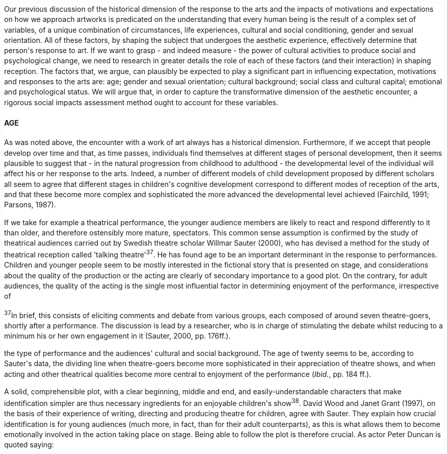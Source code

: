 Our previous discussion of the historical dimension of the response to the arts and the impacts of motivations and expectations on how we approach artworks is predicated on the understanding that every human being is the result of a complex set of variables, of a unique combination of circumstances, life experiences, cultural and social conditioning, gender and sexual orientation. All of these factors, by shaping the subject that undergoes the aesthetic experience, effectively determine that person's response to art. If we want to grasp - and indeed measure - the power of cultural activities to produce social and psychological change, we need to research in greater details the role of each of these factors (and their interaction) in shaping reception. The factors that, we argue, can plausibly be expected to play a significant part in influencing expectation, motivations and responses to the arts are: age; gender and sexual orientation; cultural background; social class and cultural capital; emotional and psychological status. We will argue that, in order to capture the transformative dimension of the aesthetic encounter, a rigorous social impacts assessment method ought to account for these variables.

#### AGE

As was noted above, the encounter with a work of art always has a historical dimension. Furthermore, if we accept that people develop over time and that, as time passes, individuals find themselves at different stages of personal development, then it seems plausible to suggest that - in the natural progression from childhood to adulthood - the developmental level of the individual will affect his or her response to the arts. Indeed, a number of different models of child development proposed by different scholars all seem to agree that different stages in children's cognitive development correspond to different modes of reception of the arts, and that these become more complex and sophisticated the more advanced the developmental level achieved (Fairchild, 1991; Parsons, 1987).

If we take for example a theatrical performance, the younger audience members are likely to react and respond differently to it than older, and therefore ostensibly more mature, spectators. This common sense assumption is confirmed by the study of theatrical audiences carried out by Swedish theatre scholar Willmar Sauter (2000), who has devised a method for the study of theatrical reception called 'talking theatre'<sup>37</sup>. He has found age to be an important determinant in the response to performances. Children and younger people seem to be mostly interested in the fictional story that is presented on stage, and considerations about the quality of the production or the acting are clearly of secondary importance to a good plot. On the contrary, for adult audiences, the quality of the acting is the single most influential factor in determining enjoyment of the performance, irrespective of

<sup>37</sup>In brief, this consists of eliciting comments and debate from various groups, each composed of around seven theatre-goers, shortly after a performance. The discussion is lead by a researcher, who is in charge of stimulating the debate whilst reducing to a minimum his or her own engagement in it (Sauter, 2000, pp. 176ff.).

the type of performance and the audiences' cultural and social background. The age of twenty seems to be, according to Sauter's data, the dividing line when theatre-goers become more sophisticated in their appreciation of theatre shows, and when acting and other theatrical qualities become more central to enjoyment of the performance (*Ibid.*, pp. 184 ff.).

A solid, comprehensible plot, with a clear beginning, middle and end, and easily-understandable characters that make identification simpler are thus necessary ingredients for an enjoyable children's show<sup>38</sup>. David Wood and Janet Grant (1997), on the basis of their experience of writing, directing and producing theatre for children, agree with Sauter. They explain how crucial identification is for young audiences (much more, in fact, than for their adult counterparts), as this is what allows them to become emotionally involved in the action taking place on stage. Being able to follow the plot is therefore crucial. As actor Peter Duncan is quoted saying:

